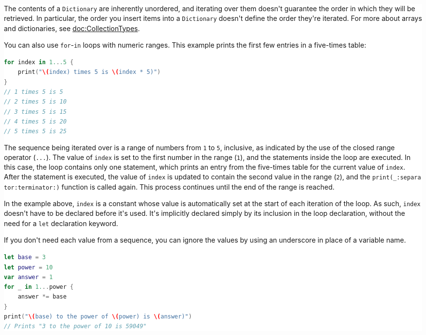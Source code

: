 

The contents of a `Dictionary` are inherently unordered,
and iterating over them doesn't guarantee the order
in which they will be retrieved.
In particular,
the order you insert items into a `Dictionary`
doesn't define the order they're iterated.
For more about arrays and dictionaries, see <doc:CollectionTypes>.



You can also use `for`-`in` loops with numeric ranges.
This example prints the first few entries in a five-times table:

```swift
for index in 1...5 {
    print("\(index) times 5 is \(index * 5)")
}
// 1 times 5 is 5
// 2 times 5 is 10
// 3 times 5 is 15
// 4 times 5 is 20
// 5 times 5 is 25
```



The sequence being iterated over is
a range of numbers from `1` to `5`, inclusive,
as indicated by the use of the closed range operator (`...`).
The value of `index` is set to the first number in the range (`1`),
and the statements inside the loop are executed.
In this case, the loop contains only one statement,
which prints an entry from the five-times table for the current value of `index`.
After the statement is executed,
the value of `index` is updated to contain the second value in the range (`2`),
and the `print(_:separator:terminator:)` function is called again.
This process continues until the end of the range is reached.

In the example above, `index` is a constant whose value is automatically set
at the start of each iteration of the loop.
As such, `index` doesn't have to be declared before it's used.
It's implicitly declared simply by its inclusion in the loop declaration,
without the need for a `let` declaration keyword.

If you don't need each value from a sequence,
you can ignore the values by using an underscore in place of a variable name.

```swift
let base = 3
let power = 10
var answer = 1
for _ in 1...power {
    answer *= base
}
print("\(base) to the power of \(power) is \(answer)")
// Prints "3 to the power of 10 is 59049"
```
